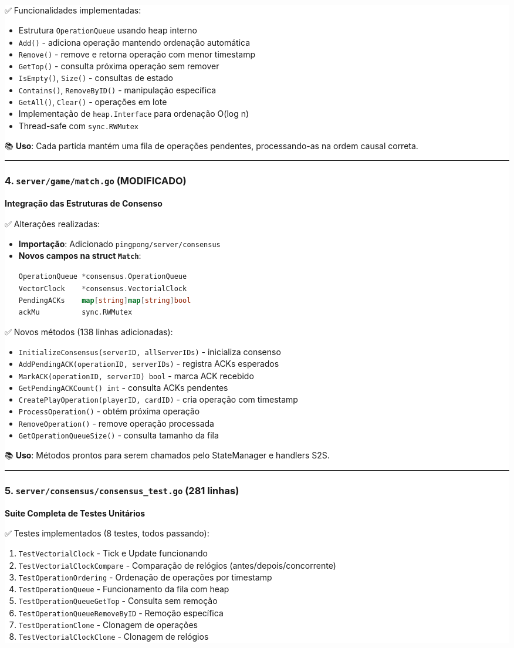 ✅ Funcionalidades implementadas:
- Estrutura `OperationQueue` usando heap interno
- `Add()` - adiciona operação mantendo ordenação automática
- `Remove()` - remove e retorna operação com menor timestamp
- `GetTop()` - consulta próxima operação sem remover
- `IsEmpty()`, `Size()` - consultas de estado
- `Contains()`, `RemoveByID()` - manipulação específica
- `GetAll()`, `Clear()` - operações em lote
- Implementação de `heap.Interface` para ordenação O(log n)
- Thread-safe com `sync.RWMutex`

📚 **Uso**: Cada partida mantém uma fila de operações pendentes, processando-as na ordem causal correta.

---

### 4. `server/game/match.go` (MODIFICADO)
**Integração das Estruturas de Consenso**

✅ Alterações realizadas:
- **Importação**: Adicionado `pingpong/server/consensus`
- **Novos campos na struct `Match`**:
  ```go
  OperationQueue *consensus.OperationQueue
  VectorClock    *consensus.VectorialClock
  PendingACKs    map[string]map[string]bool
  ackMu          sync.RWMutex
  ```

✅ Novos métodos (138 linhas adicionadas):
- `InitializeConsensus(serverID, allServerIDs)` - inicializa consenso
- `AddPendingACK(operationID, serverIDs)` - registra ACKs esperados
- `MarkACK(operationID, serverID) bool` - marca ACK recebido
- `GetPendingACKCount() int` - consulta ACKs pendentes
- `CreatePlayOperation(playerID, cardID)` - cria operação com timestamp
- `ProcessOperation()` - obtém próxima operação
- `RemoveOperation()` - remove operação processada
- `GetOperationQueueSize()` - consulta tamanho da fila

📚 **Uso**: Métodos prontos para serem chamados pelo StateManager e handlers S2S.

---

### 5. `server/consensus/consensus_test.go` (281 linhas)
**Suite Completa de Testes Unitários**

✅ Testes implementados (8 testes, todos passando):
1. `TestVectorialClock` - Tick e Update funcionando
2. `TestVectorialClockCompare` - Comparação de relógios (antes/depois/concorrente)
3. `TestOperationOrdering` - Ordenação de operações por timestamp
4. `TestOperationQueue` - Funcionamento da fila com heap
5. `TestOperationQueueGetTop` - Consulta sem remoção
6. `TestOperationQueueRemoveByID` - Remoção específica
7. `TestOperationClone` - Clonagem de operações
8. `TestVectorialClockClone` - Clonagem de relógios
